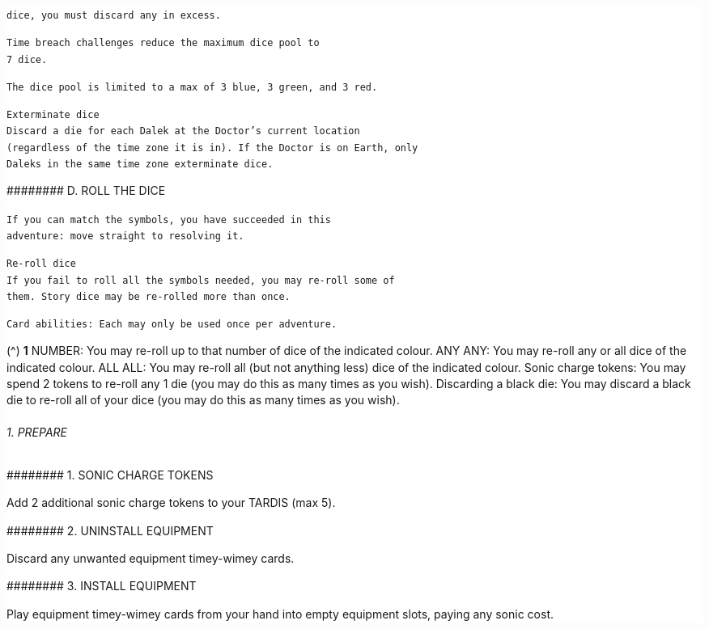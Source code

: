 ```
dice, you must discard any in excess.
```
```
Time breach challenges reduce the maximum dice pool to
7 dice.
```
```
The dice pool is limited to a max of 3 blue, 3 green, and 3 red.
```
```
Exterminate dice
Discard a die for each Dalek at the Doctor’s current location
(regardless of the time zone it is in). If the Doctor is on Earth, only
Daleks in the same time zone exterminate dice.
```
######## D. ROLL THE DICE

```
If you can match the symbols, you have succeeded in this
adventure: move straight to resolving it.
```
```
Re-roll dice
If you fail to roll all the symbols needed, you may re-roll some of
them. Story dice may be re-rolled more than once.
```
```
Card abilities: Each may only be used once per adventure.
```
(^) **1**
NUMBER: You may re-roll up to that number of dice of the
indicated colour.
ANY
ANY: You may re-roll any or all dice of the indicated colour.
ALL
ALL: You may re-roll all (but not anything less) dice of the
indicated colour.
Sonic charge tokens: You may spend 2 tokens to re-roll any 1 die
(you may do this as many times as you wish).
Discarding a black die: You may discard a black die to re-roll all
of your dice (you may do this as many times as you wish).

###### 1. PREPARE

######## 1. SONIC CHARGE TOKENS

Add 2 additional sonic charge tokens to your TARDIS (max 5).

######## 2. UNINSTALL EQUIPMENT

Discard any unwanted equipment timey-wimey cards.

######## 3. INSTALL EQUIPMENT

Play equipment timey-wimey cards from your hand into empty
equipment slots, paying any sonic cost.
